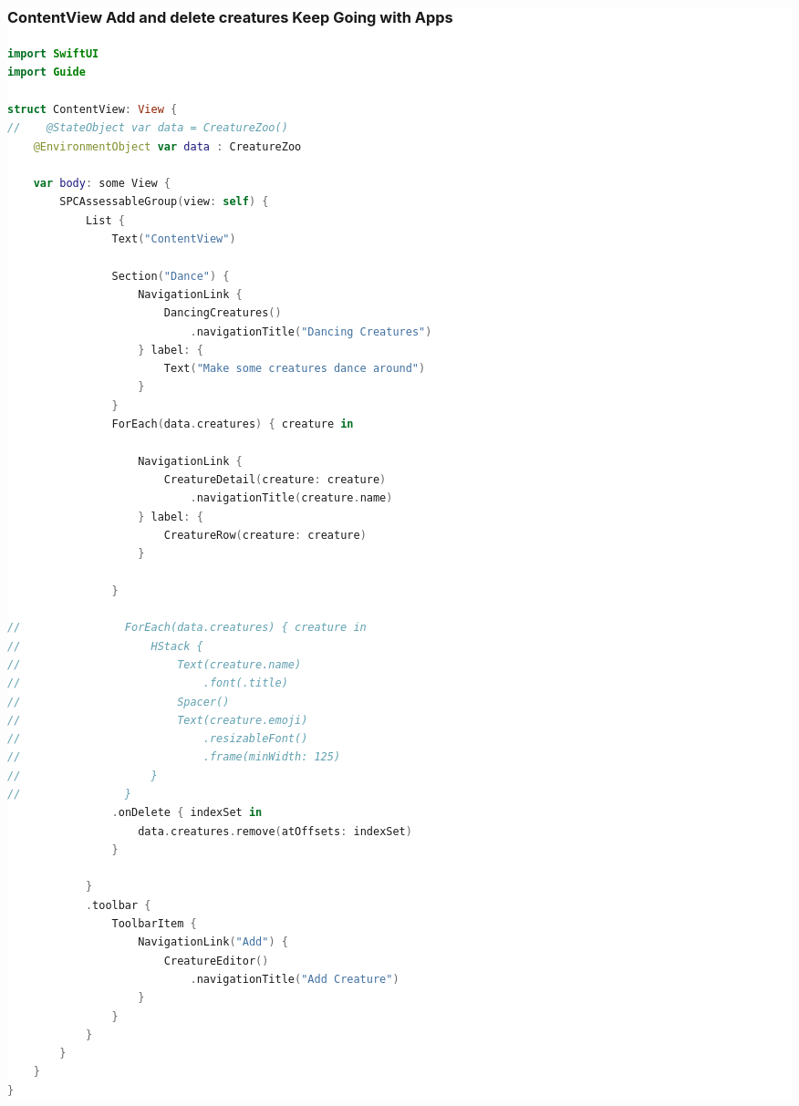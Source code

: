```swift
```

### ContentView Add and delete creatures Keep Going with Apps

```swift
import SwiftUI
import Guide

struct ContentView: View {
//    @StateObject var data = CreatureZoo()
    @EnvironmentObject var data : CreatureZoo
    
    var body: some View {
        SPCAssessableGroup(view: self) {
            List {
                Text("ContentView")
                
                Section("Dance") {
                    NavigationLink {
                        DancingCreatures()
                            .navigationTitle("Dancing Creatures")
                    } label: {
                        Text("Make some creatures dance around")
                    }
                }
                ForEach(data.creatures) { creature in 

                    NavigationLink {
                        CreatureDetail(creature: creature)
                            .navigationTitle(creature.name)
                    } label: {
                        CreatureRow(creature: creature)
                    }

                }
                
//                ForEach(data.creatures) { creature in 
//                    HStack { 
//                        Text(creature.name)
//                            .font(.title)
//                        Spacer()
//                        Text(creature.emoji)
//                            .resizableFont()
//                            .frame(minWidth: 125)
//                    }
//                }
                .onDelete { indexSet in 
                    data.creatures.remove(atOffsets: indexSet)
                }
                
            }
            .toolbar { 
                ToolbarItem { 
                    NavigationLink("Add") { 
                        CreatureEditor()
                            .navigationTitle("Add Creature")
                    }
                }
            }
        }
    }
}
```